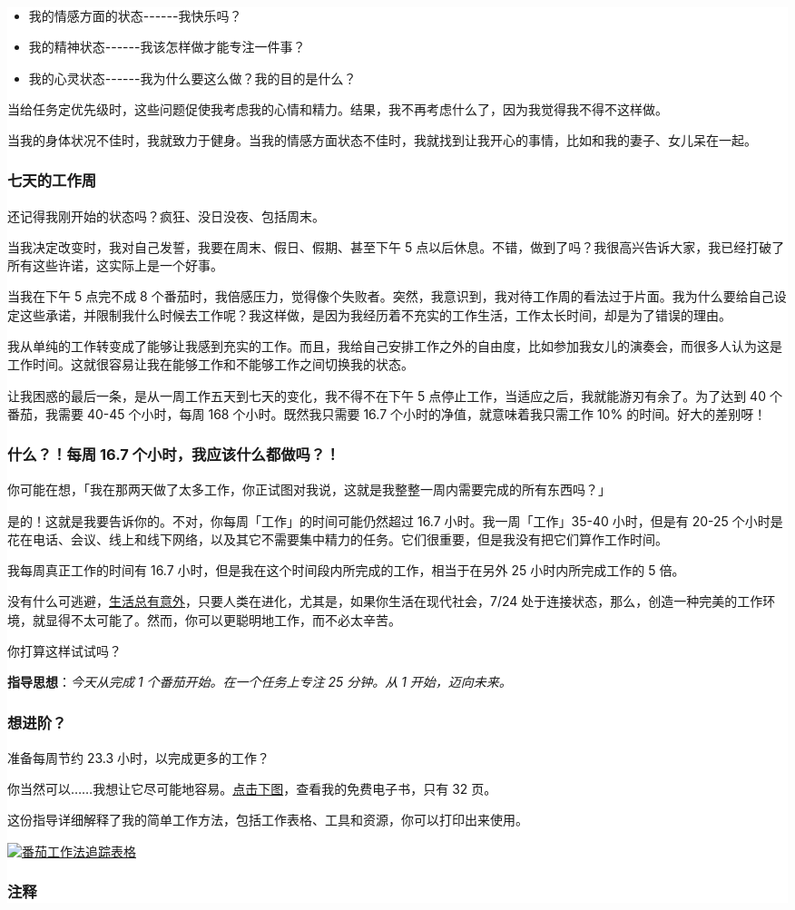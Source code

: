 	
  * 我的情感方面的状态------我快乐吗？

	
  * 我的精神状态------我该怎样做才能专注一件事？

	
  * 我的心灵状态------我为什么要这么做？我的目的是什么？


当给任务定优先级时，这些问题促使我考虑我的心情和精力。结果，我不再考虑什么了，因为我觉得我不得不这样做。

当我的身体状况不佳时，我就致力于健身。当我的情感方面状态不佳时，我就找到让我开心的事情，比如和我的妻子、女儿呆在一起。


### 七天的工作周


还记得我刚开始的状态吗？疯狂、没日没夜、包括周末。

当我决定改变时，我对自己发誓，我要在周末、假日、假期、甚至下午 5 点以后休息。不错，做到了吗？我很高兴告诉大家，我已经打破了所有这些许诺，这实际上是一个好事。

当我在下午 5 点完不成 8 个番茄时，我倍感压力，觉得像个失败者。突然，我意识到，我对待工作周的看法过于片面。我为什么要给自己设定这些承诺，并限制我什么时候去工作呢？我这样做，是因为我经历着不充实的工作生活，工作太长时间，却是为了错误的理由。

我从单纯的工作转变成了能够让我感到充实的工作。而且，我给自己安排工作之外的自由度，比如参加我女儿的演奏会，而很多人认为这是工作时间。这就很容易让我在能够工作和不能够工作之间切换我的状态。

让我困惑的最后一条，是从一周工作五天到七天的变化，我不得不在下午 5 点停止工作，当适应之后，我就能游刃有余了。为了达到 40 个番茄，我需要 40-45 个小时，每周 168 个小时。既然我只需要 16.7 个小时的净值，就意味着我只需工作 10% 的时间。好大的差别呀！


### 什么？！每周 16.7 个小时，我应该什么都做吗？！


你可能在想，「我在那两天做了太多工作，你正试图对我说，这就是我整整一周内需要完成的所有东西吗？」

是的！这就是我要告诉你的。不对，你每周「工作」的时间可能仍然超过 16.7 小时。我一周「工作」35-40 小时，但是有 20-25 个小时是花在电话、会议、线上和线下网络，以及其它不需要集中精力的任务。它们很重要，但是我没有把它们算作工作时间。

我每周真正工作的时间有 16.7 小时，但是我在这个时间段内所完成的工作，相当于在另外 25 小时内所完成工作的 5 倍。

没有什么可逃避，[生活总有意外](http://www.nerdfitness.com/blog/2010/03/08/how-to-deal-with-life-when-sh-happens/)，只要人类在进化，尤其是，如果你生活在现代社会，7/24 处于连接状态，那么，创造一种完美的工作环境，就显得不太可能了。然而，你可以更聪明地工作，而不必太辛苦。

你打算这样试试吗？

**指导思想**：_今天从完成 1 个番茄开始。在一个任务上专注 25 分钟。从 1 开始，迈向未来。_


### 想进阶？


准备每周节约 23.3 小时，以完成更多的工作？

你当然可以……我想让它尽可能地容易。[点击下图](http://www.chriswinfield.com/save-23-hours-ebook)，查看我的免费电子书，只有 32 页。

这份指导详细解释了我的简单工作方法，包括工作表格、工具和资源，你可以打印出来使用。

[![番茄工作法追踪表格](http://www.labazhou.net/wp-content/uploads/2015/10/1-ZJH9nxkuNCOqsgn8R7YUuA-600x290.png)](http://www.labazhou.net/wp-content/uploads/2015/10/1-ZJH9nxkuNCOqsgn8R7YUuA.png)


### 注释
